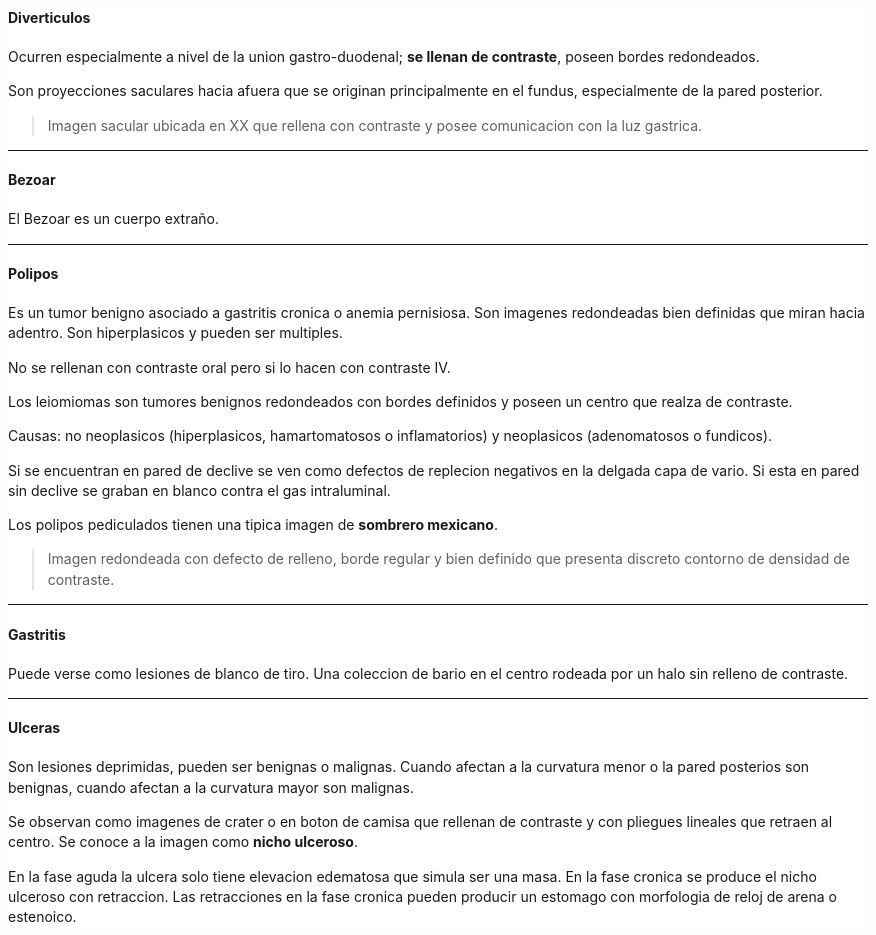 #### Diverticulos

Ocurren especialmente a nivel de la union gastro-duodenal; **se llenan de contraste**, poseen bordes redondeados.

Son proyecciones saculares hacia afuera que se originan principalmente en el fundus, especialmente de la pared posterior.

> Imagen sacular ubicada en XX que rellena con contraste y posee comunicacion con la luz gastrica.

- - -

#### Bezoar

El Bezoar es un cuerpo extraño.

- - -

#### Polipos

Es un tumor benigno asociado a gastritis cronica o anemia pernisiosa. Son imagenes redondeadas bien definidas que miran hacia adentro. Son hiperplasicos y pueden ser multiples.

No se rellenan con contraste oral pero si lo hacen con contraste IV.

Los leiomiomas son tumores benignos redondeados con bordes definidos y poseen un centro que realza de contraste.

Causas: no neoplasicos (hiperplasicos, hamartomatosos o inflamatorios) y neoplasicos (adenomatosos o fundicos).

Si se encuentran en pared de declive se ven como defectos de replecion negativos en la delgada capa de vario. Si esta en pared sin declive se graban en blanco contra el gas intraluminal.

Los polipos pediculados tienen una tipica imagen de **sombrero mexicano**.

> Imagen redondeada con defecto de relleno, borde regular y bien definido que presenta discreto contorno de densidad de contraste.

- - -

#### Gastritis

Puede verse como lesiones de blanco de tiro. Una coleccion de bario en el centro rodeada por un halo sin relleno de contraste.

- - -

#### Ulceras

Son lesiones deprimidas, pueden ser benignas o malignas. Cuando afectan a la curvatura menor o la pared posterios son benignas, cuando afectan a la curvatura mayor son malignas.

Se observan como imagenes de crater o en boton de camisa que rellenan de contraste y con pliegues lineales que retraen al centro. Se conoce a la imagen como **nicho ulceroso**.

En la fase aguda la ulcera solo tiene elevacion edematosa que simula ser una masa. En la fase cronica se produce el nicho ulceroso  con retraccion. Las retracciones en la fase cronica pueden producir un estomago con morfologia de reloj de arena o estenoico.
